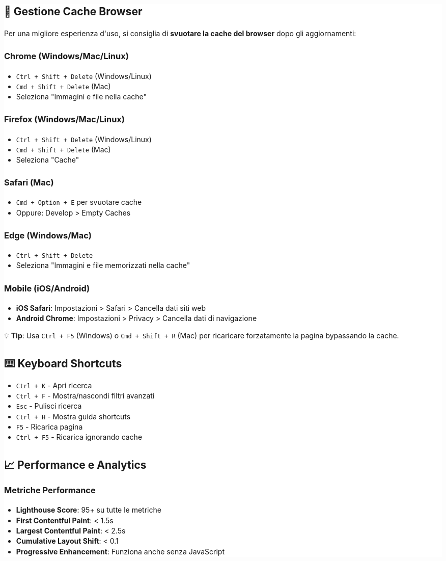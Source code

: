 
## 🧹 Gestione Cache Browser

Per una migliore esperienza d'uso, si consiglia di **svuotare la cache del browser** dopo gli aggiornamenti:

### Chrome (Windows/Mac/Linux)

- `Ctrl + Shift + Delete` (Windows/Linux)
- `Cmd + Shift + Delete` (Mac)
- Seleziona "Immagini e file nella cache"

### Firefox (Windows/Mac/Linux)

- `Ctrl + Shift + Delete` (Windows/Linux)
- `Cmd + Shift + Delete` (Mac)
- Seleziona "Cache"

### Safari (Mac)

- `Cmd + Option + E` per svuotare cache
- Oppure: Develop > Empty Caches

### Edge (Windows/Mac)

- `Ctrl + Shift + Delete`
- Seleziona "Immagini e file memorizzati nella cache"

### Mobile (iOS/Android)

- **iOS Safari**: Impostazioni > Safari > Cancella dati siti web
- **Android Chrome**: Impostazioni > Privacy > Cancella dati di navigazione

💡 **Tip**: Usa `Ctrl + F5` (Windows) o `Cmd + Shift + R` (Mac) per ricaricare forzatamente la pagina bypassando la cache.

## ⌨️ Keyboard Shortcuts

- `Ctrl + K` - Apri ricerca
- `Ctrl + F` - Mostra/nascondi filtri avanzati
- `Esc` - Pulisci ricerca
- `Ctrl + H` - Mostra guida shortcuts
- `F5` - Ricarica pagina
- `Ctrl + F5` - Ricarica ignorando cache

## 📈 Performance e Analytics

### Metriche Performance

- **Lighthouse Score**: 95+ su tutte le metriche
- **First Contentful Paint**: < 1.5s
- **Largest Contentful Paint**: < 2.5s
- **Cumulative Layout Shift**: < 0.1
- **Progressive Enhancement**: Funziona anche senza JavaScript
